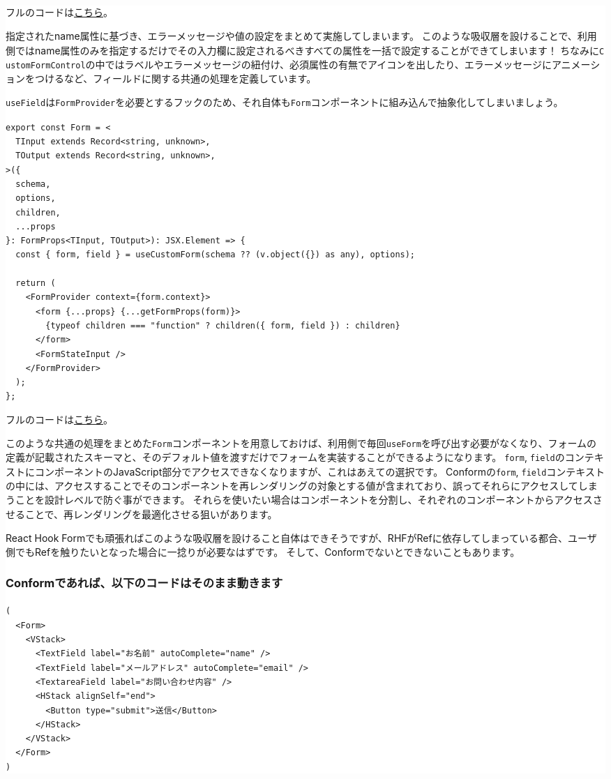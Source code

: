 フルのコードは[こちら](https://github.com/bmthd/react-experiment-repo/blob/master/src/ui/form/field/primitive.tsx#L26-L37)。

指定されたname属性に基づき、エラーメッセージや値の設定をまとめて実施してしまいます。
このような吸収層を設けることで、利用側ではname属性のみを指定するだけでその入力欄に設定されるべきすべての属性を一括で設定することができてしまいます！
ちなみに`CustomFormControl`の中ではラベルやエラーメッセージの紐付け、必須属性の有無でアイコンを出したり、エラーメッセージにアニメーションをつけるなど、フィールドに関する共通の処理を定義しています。

`useField`は`FormProvider`を必要とするフックのため、それ自体も`Form`コンポーネントに組み込んで抽象化してしまいましょう。

```tsx:Formコンポーネント
export const Form = <
  TInput extends Record<string, unknown>,
  TOutput extends Record<string, unknown>,
>({
  schema,
  options,
  children,
  ...props
}: FormProps<TInput, TOutput>): JSX.Element => {
  const { form, field } = useCustomForm(schema ?? (v.object({}) as any), options);

  return (
    <FormProvider context={form.context}>
      <form {...props} {...getFormProps(form)}>
        {typeof children === "function" ? children({ form, field }) : children}
      </form>
      <FormStateInput />
    </FormProvider>
  );
};
```

フルのコードは[こちら](https://github.com/bmthd/react-experiment-repo/blob/master/src/ui/form/index.tsx)。

このような共通の処理をまとめた`Form`コンポーネントを用意しておけば、利用側で毎回`useForm`を呼び出す必要がなくなり、フォームの定義が記載されたスキーマと、そのデフォルト値を渡すだけでフォームを実装することができるようになります。
`form`, `field`のコンテキストにコンポーネントのJavaScript部分でアクセスできなくなりますが、これはあえての選択です。
Conformの`form`, `field`コンテキストの中には、アクセスすることでそのコンポーネントを再レンダリングの対象とする値が含まれており、誤ってそれらにアクセスしてしまうことを設計レベルで防ぐ事ができます。
それらを使いたい場合はコンポーネントを分割し、それぞれのコンポーネントからアクセスさせることで、再レンダリングを最適化させる狙いがあります。

React Hook Formでも頑張ればこのような吸収層を設けること自体はできそうですが、RHFがRefに依存してしまっている都合、ユーザ側でもRefを触りたいとなった場合に一捻りが必要なはずです。
そして、Conformでないとできないこともあります。

### Conformであれば、以下のコードはそのまま動きます

```tsx:スキーマ未定義のプロトタイプ実装フォーム
(
  <Form>
    <VStack>
      <TextField label="お名前" autoComplete="name" />
      <TextField label="メールアドレス" autoComplete="email" />
      <TextareaField label="お問い合わせ内容" />
      <HStack alignSelf="end">
        <Button type="submit">送信</Button>
      </HStack>
    </VStack>
  </Form>
)
```
